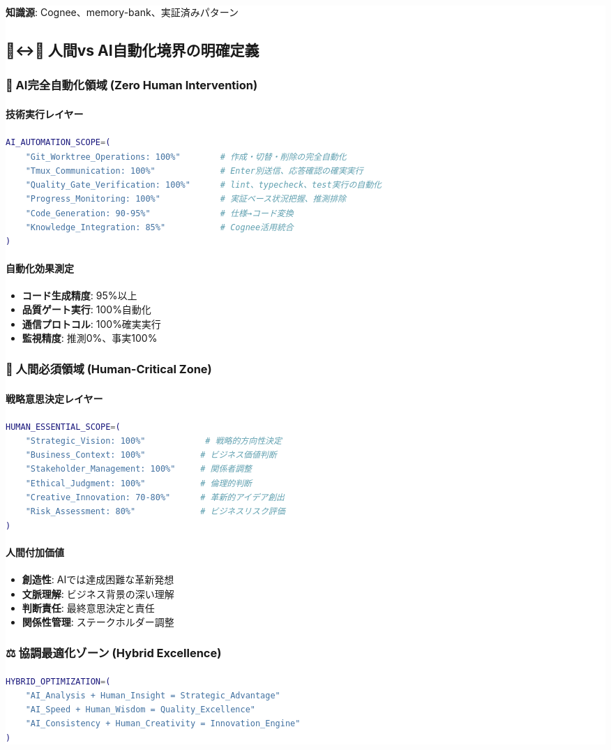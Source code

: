 **知識源**: Cognee、memory-bank、実証済みパターン

## 🤖↔️👨 人間vs AI自動化境界の明確定義

### 🤖 AI完全自動化領域 (Zero Human Intervention)

#### 技術実行レイヤー
```bash
AI_AUTOMATION_SCOPE=(
    "Git_Worktree_Operations: 100%"        # 作成・切替・削除の完全自動化
    "Tmux_Communication: 100%"             # Enter別送信、応答確認の確実実行
    "Quality_Gate_Verification: 100%"      # lint、typecheck、test実行の自動化
    "Progress_Monitoring: 100%"            # 実証ベース状況把握、推測排除
    "Code_Generation: 90-95%"              # 仕様→コード変換
    "Knowledge_Integration: 85%"           # Cognee活用統合
)
```

#### 自動化効果測定
- **コード生成精度**: 95%以上
- **品質ゲート実行**: 100%自動化
- **通信プロトコル**: 100%確実実行
- **監視精度**: 推測0%、事実100%

### 👨 人間必須領域 (Human-Critical Zone)

#### 戦略意思決定レイヤー
```bash
HUMAN_ESSENTIAL_SCOPE=(
    "Strategic_Vision: 100%"            # 戦略的方向性決定
    "Business_Context: 100%"           # ビジネス価値判断
    "Stakeholder_Management: 100%"     # 関係者調整
    "Ethical_Judgment: 100%"           # 倫理的判断
    "Creative_Innovation: 70-80%"      # 革新的アイデア創出
    "Risk_Assessment: 80%"             # ビジネスリスク評価
)
```

#### 人間付加価値
- **創造性**: AIでは達成困難な革新発想
- **文脈理解**: ビジネス背景の深い理解
- **判断責任**: 最終意思決定と責任
- **関係性管理**: ステークホルダー調整

### ⚖️ 協調最適化ゾーン (Hybrid Excellence)

```bash
HYBRID_OPTIMIZATION=(
    "AI_Analysis + Human_Insight = Strategic_Advantage"
    "AI_Speed + Human_Wisdom = Quality_Excellence"  
    "AI_Consistency + Human_Creativity = Innovation_Engine"
)
```
